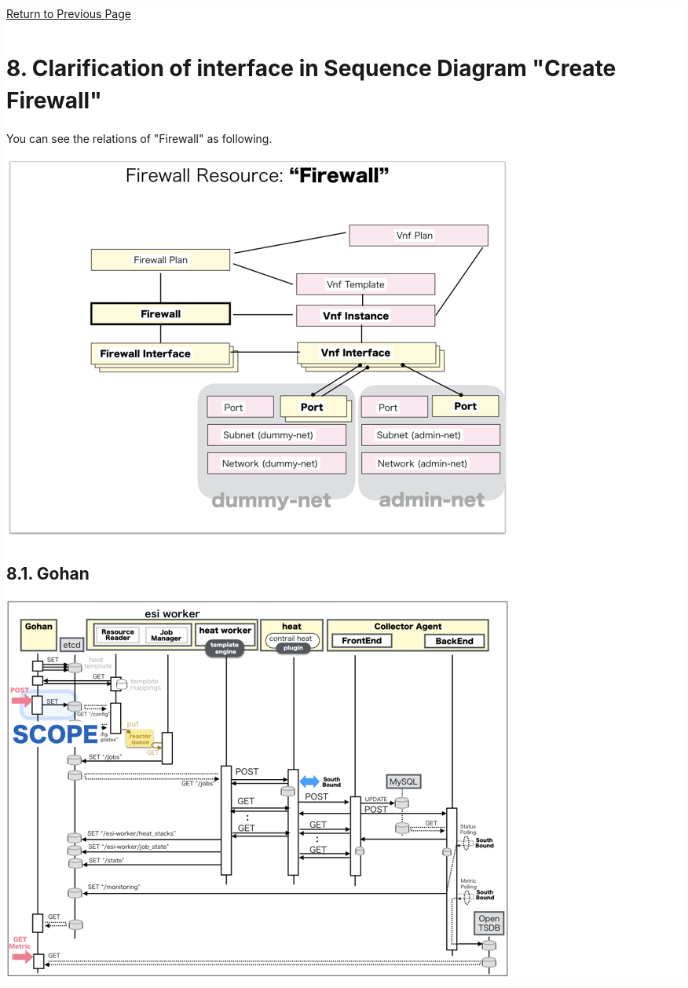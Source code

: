 [Return to Previous Page](00_firewall.md)

# 8. Clarification of interface in Sequence Diagram "Create Firewall"
You can see the relations of "Firewall" as following.

![Firewall](resource/gohan_investigate_for_firewall.009.png)


## 8.1. Gohan

![scope](../images/ESI_Sequence_diagram.002.png)
